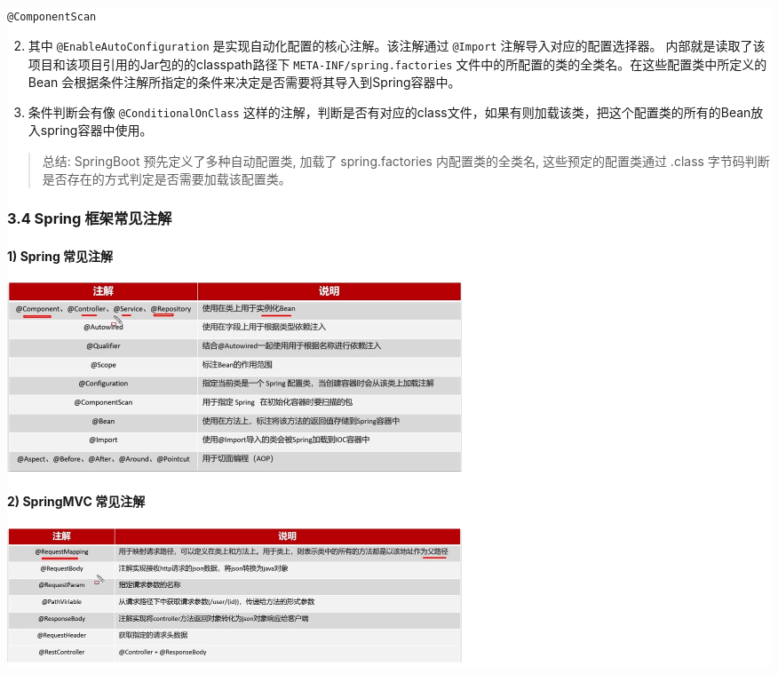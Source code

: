    `@ComponentScan`

2. 其中 `@EnableAutoConfiguration` 是实现自动化配置的核心注解。该注解通过 `@Import` 注解导入对应的配置选择器。
   内部就是读取了该项目和该项目引用的Jar包的的classpath路径下 `META-INF/spring.factories` 文件中的所配置的类的全类名。在这些配置类中所定义的 Bean 会根据条件注解所指定的条件来决定是否需要将其导入到Spring容器中。

3. 条件判断会有像 `@ConditionalOnClass` 这样的注解，判断是否有对应的class文件，如果有则加载该类，把这个配置类的所有的Bean放入spring容器中使用。

> 总结: SpringBoot 预先定义了多种自动配置类, 加载了 spring.factories 内配置类的全类名, 这些预定的配置类通过 .class 字节码判断是否存在的方式判定是否需要加载该配置类。



### 3.4 Spring 框架常见注解

#### 1) Spring 常见注解

<img src="imgs/image-20230620103357828.png" alt="image-20230620103357828" style="zoom:50%;" />



#### 2) SpringMVC 常见注解

<img src="imgs/image-20230620103457162.png" alt="image-20230620103457162" style="zoom:50%;" />

